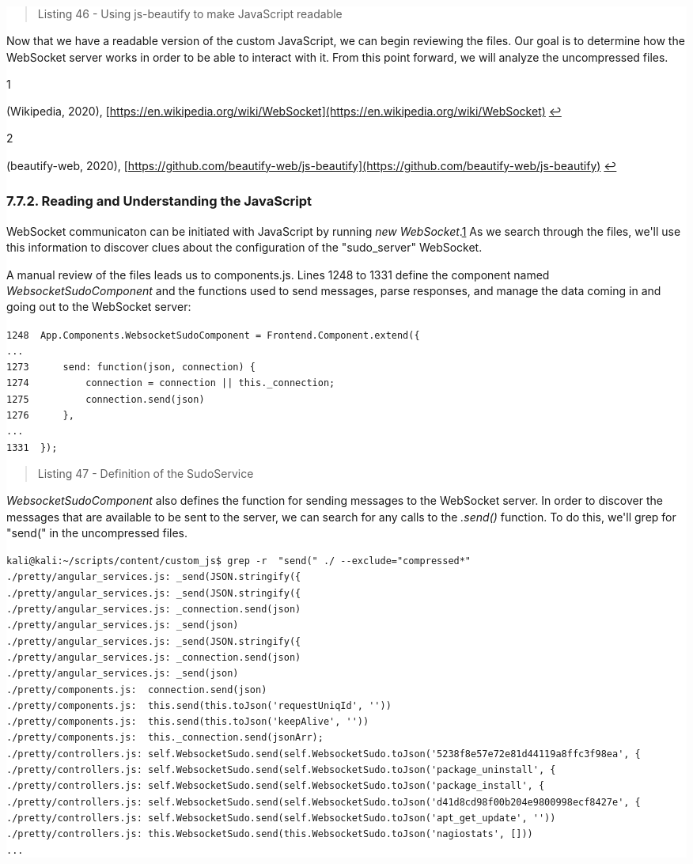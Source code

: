 > Listing 46 - Using js-beautify to make JavaScript readable

Now that we have a readable version of the custom JavaScript, we can begin reviewing the files. Our goal is to determine how the WebSocket server works in order to be able to interact with it. From this point forward, we will analyze the uncompressed files.

1

(Wikipedia, 2020), [https://en.wikipedia.org/wiki/WebSocket](https://en.wikipedia.org/wiki/WebSocket) [↩︎](https://portal.offsec.com/courses/web-300-687/learning/openitcockpit-xss-and-os-command-injection-blackbox-10585/wrapping-up-10652/wrapping-up-10712#fnref-local_id_358-1)

2

(beautify-web, 2020), [https://github.com/beautify-web/js-beautify](https://github.com/beautify-web/js-beautify) [↩︎](https://portal.offsec.com/courses/web-300-687/learning/openitcockpit-xss-and-os-command-injection-blackbox-10585/wrapping-up-10652/wrapping-up-10712#fnref-local_id_358-2)

### 7.7.2. Reading and Understanding the JavaScript

WebSocket communicaton can be initiated with JavaScript by running _new WebSocket_.[1](https://portal.offsec.com/courses/web-300-687/learning/openitcockpit-xss-and-os-command-injection-blackbox-10585/wrapping-up-10652/wrapping-up-10712#fn-local_id_359-1) As we search through the files, we'll use this information to discover clues about the configuration of the "sudo_server" WebSocket.

A manual review of the files leads us to components.js. Lines 1248 to 1331 define the component named _WebsocketSudoComponent_ and the functions used to send messages, parse responses, and manage the data coming in and going out to the WebSocket server:

```
1248  App.Components.WebsocketSudoComponent = Frontend.Component.extend({
...
1273      send: function(json, connection) {
1274          connection = connection || this._connection;
1275          connection.send(json)
1276      },
...
1331  });
```

> Listing 47 - Definition of the SudoService

_WebsocketSudoComponent_ also defines the function for sending messages to the WebSocket server. In order to discover the messages that are available to be sent to the server, we can search for any calls to the _.send()_ function. To do this, we'll grep for "send(" in the uncompressed files.

```
kali@kali:~/scripts/content/custom_js$ grep -r  "send(" ./ --exclude="compressed*"
./pretty/angular_services.js: _send(JSON.stringify({
./pretty/angular_services.js: _send(JSON.stringify({
./pretty/angular_services.js: _connection.send(json)
./pretty/angular_services.js: _send(json)
./pretty/angular_services.js: _send(JSON.stringify({
./pretty/angular_services.js: _connection.send(json)
./pretty/angular_services.js: _send(json)
./pretty/components.js:  connection.send(json)
./pretty/components.js:  this.send(this.toJson('requestUniqId', ''))
./pretty/components.js:  this.send(this.toJson('keepAlive', ''))
./pretty/components.js:  this._connection.send(jsonArr);
./pretty/controllers.js: self.WebsocketSudo.send(self.WebsocketSudo.toJson('5238f8e57e72e81d44119a8ffc3f98ea', {
./pretty/controllers.js: self.WebsocketSudo.send(self.WebsocketSudo.toJson('package_uninstall', {
./pretty/controllers.js: self.WebsocketSudo.send(self.WebsocketSudo.toJson('package_install', {
./pretty/controllers.js: self.WebsocketSudo.send(self.WebsocketSudo.toJson('d41d8cd98f00b204e9800998ecf8427e', {
./pretty/controllers.js: self.WebsocketSudo.send(self.WebsocketSudo.toJson('apt_get_update', ''))
./pretty/controllers.js: this.WebsocketSudo.send(this.WebsocketSudo.toJson('nagiostats', []))
...
```